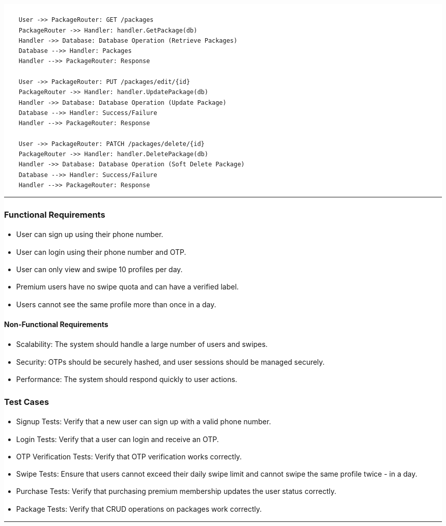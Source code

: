 ```mermaid

    User ->> PackageRouter: GET /packages
    PackageRouter ->> Handler: handler.GetPackage(db)
    Handler ->> Database: Database Operation (Retrieve Packages)
    Database -->> Handler: Packages
    Handler -->> PackageRouter: Response

    User ->> PackageRouter: PUT /packages/edit/{id}
    PackageRouter ->> Handler: handler.UpdatePackage(db)
    Handler ->> Database: Database Operation (Update Package)
    Database -->> Handler: Success/Failure
    Handler -->> PackageRouter: Response

    User ->> PackageRouter: PATCH /packages/delete/{id}
    PackageRouter ->> Handler: handler.DeletePackage(db)
    Handler ->> Database: Database Operation (Soft Delete Package)
    Database -->> Handler: Success/Failure
    Handler -->> PackageRouter: Response

```

---

### Functional Requirements

- User can sign up using their phone number.

- User can login using their phone number and OTP.

- User can only view and swipe 10 profiles per day.

- Premium users have no swipe quota and can have a verified label.

- Users cannot see the same profile more than once in a day.

#### Non-Functional Requirements

- Scalability: The system should handle a large number of users and swipes.

- Security: OTPs should be securely hashed, and user sessions should be managed securely.

- Performance: The system should respond quickly to user actions.

### Test Cases

- Signup Tests: Verify that a new user can sign up with a valid phone number.

- Login Tests: Verify that a user can login and receive an OTP.

- OTP Verification Tests: Verify that OTP verification works correctly.

- Swipe Tests: Ensure that users cannot exceed their daily swipe limit and cannot swipe the same profile twice - in a day.

- Purchase Tests: Verify that purchasing premium membership updates the user status correctly.

- Package Tests: Verify that CRUD operations on packages work correctly.

---
